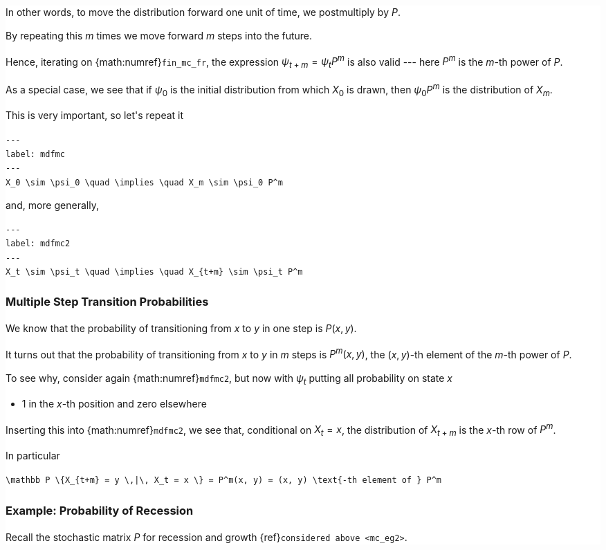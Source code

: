 In other words, to move the distribution forward one unit of time, we
postmultiply by $P$.

By repeating this $m$ times we move forward $m$ steps into the future.

Hence, iterating on {math:numref}`fin_mc_fr`, the
expression $\psi_{t+m} = \psi_t P^m$ is also valid --- here $P^m$ is
the $m$-th power of $P$.

As a special case, we see that if $\psi_0$ is the initial distribution
from which $X_0$ is drawn, then $\psi_0 P^m$ is the distribution of
$X_m$.

This is very important, so let\'s repeat it

```{math}
---
label: mdfmc
---
X_0 \sim \psi_0 \quad \implies \quad X_m \sim \psi_0 P^m
```
and, more generally,

```{math}
---
label: mdfmc2
---
X_t \sim \psi_t \quad \implies \quad X_{t+m} \sim \psi_t P^m
```

### Multiple Step Transition Probabilities

We know that the probability of transitioning from $x$ to $y$ in one
step is $P(x,y)$.

It turns out that the probability of transitioning from $x$ to $y$ in
$m$ steps is $P^m(x,y)$, the $(x,y)$-th element of the $m$-th power of
$P$.

To see why, consider again {math:numref}`mdfmc2`, but
now with $\psi_t$ putting all probability on state $x$

-   1 in the $x$-th position and zero elsewhere

Inserting this into {math:numref}`mdfmc2`, we see that,
conditional on $X_t = x$, the distribution of $X_{t+m}$ is the $x$-th
row of $P^m$.

In particular

```{math}
\mathbb P \{X_{t+m} = y \,|\, X_t = x \} = P^m(x, y) = (x, y) \text{-th element of } P^m
```

### Example: Probability of Recession

Recall the stochastic matrix $P$ for recession and growth
{ref}`considered above <mc_eg2>`.

